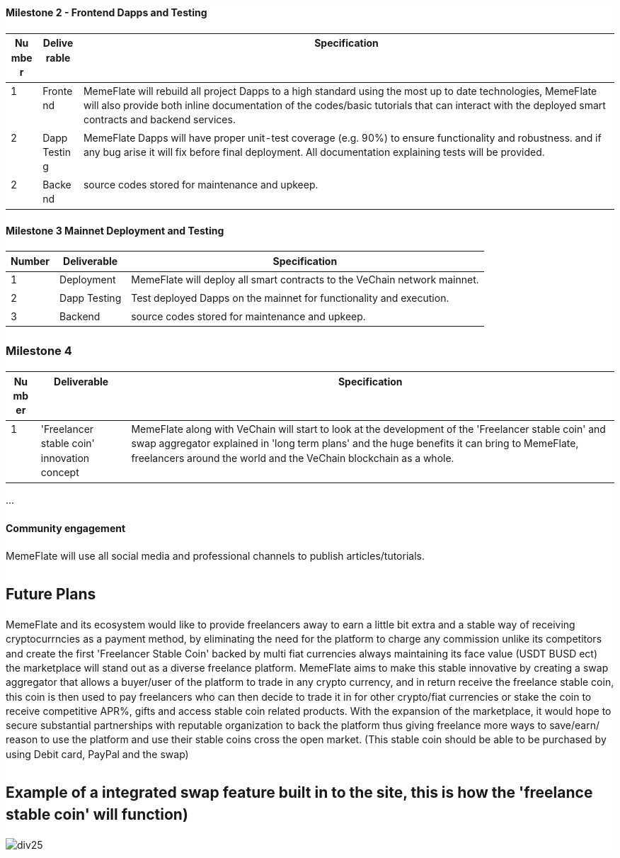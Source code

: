 #### Milestone 2 - Frontend Dapps and Testing
 | Number | Deliverable | Specification |
|-|-|-|
| 1 | Frontend | MemeFlate will rebuild all project Dapps to a high standard using the most up to date technologies, MemeFlate will also provide both inline documentation of the codes/basic tutorials that can interact with the deployed smart contracts and backend services. |
| 2 | Dapp Testing | MemeFlate Dapps will have proper unit-test coverage (e.g. 90%) to ensure functionality and robustness. and if any bug arise it will fix before final deployment. All documentation explaining tests will be provided.  |
| 2 | Backend | source codes stored for maintenance and upkeep.

#### Milestone 3 Mainnet Deployment and Testing 
| Number | Deliverable | Specification |
|-|-|-|
| 1 | Deployment | MemeFlate will deploy all smart contracts to the VeChain network mainnet.|
| 2 | Dapp Testing | Test deployed Dapps on the mainnet for functionality and execution.|
| 3 | Backend | source codes stored for maintenance and upkeep.

### Milestone 4 
| Number | Deliverable | Specification |
|-|-|-|
| 1 | 'Freelancer stable coin' innovation concept | MemeFlate along with VeChain will start to look at the development of the 'Freelancer stable coin' and swap aggregator explained in 'long term plans' and the huge benefits it can bring to MemeFlate, freelancers around the world and the VeChain blockchain as a whole.

...


#### Community engagement

MemeFlate will use all social media and professional channels to publish articles/tutorials.

## Future Plans

MemeFlate and its ecosystem would like to provide freelancers away to earn a little bit extra and a stable way of receiving cryptocurrncies as a payment method, by eliminating the need for the platform to charge any commission unlike its competitors and create the first 'Freelancer Stable Coin' backed by multi fiat currencies always maintaining its face value (USDT BUSD ect) the marketplace will stand out as a diverse freelance platform.
MemeFlate aims to make this stable innovative by creating a swap aggregator that allows a buyer/user of the platform to trade in any crypto currency, and in return receive the freelance stable coin, this coin is then used to pay freelancers who can then decide to trade it in for other crypto/fiat currencies or stake the coin to receive competitive APR%, gifts and access stable coin related products. With the expansion of the marketplace, it would hope to secure substantial partnerships with reputable organization to back the platform thus giving freelance more ways to save/earn/ reason to use the platform and use their stable coins cross the open market. (This stable coin should be able to be purchased by using Debit card, PayPal and the swap)

## Example of a integrated swap feature built in to the site, this is how the 'freelance stable coin' will function)
![div25](https://user-images.githubusercontent.com/93653525/185462199-5cce2b39-61af-4caa-abec-dc8f9c22e0fc.png)
